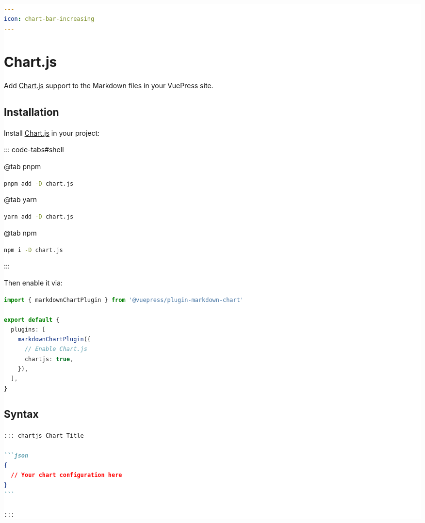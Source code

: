```yaml
---
icon: chart-bar-increasing
---
```


# Chart.js

Add [Chart.js][] support to the Markdown files in your VuePress site.

[chart.js]: https://www.chartjs.org/docs/latest/



## Installation

Install [Chart.js][] in your project:

::: code-tabs#shell

@tab pnpm

```bash
pnpm add -D chart.js
```

@tab yarn

```bash
yarn add -D chart.js
```

@tab npm

```bash
npm i -D chart.js
```

:::

Then enable it via:

```ts {7} title=".vuepress/config.ts"
import { markdownChartPlugin } from '@vuepress/plugin-markdown-chart'

export default {
  plugins: [
    markdownChartPlugin({
      // Enable Chart.js
      chartjs: true,
    }),
  ],
}
```

## Syntax

````md
::: chartjs Chart Title

```json
{
  // Your chart configuration here
}
```

:::
````
